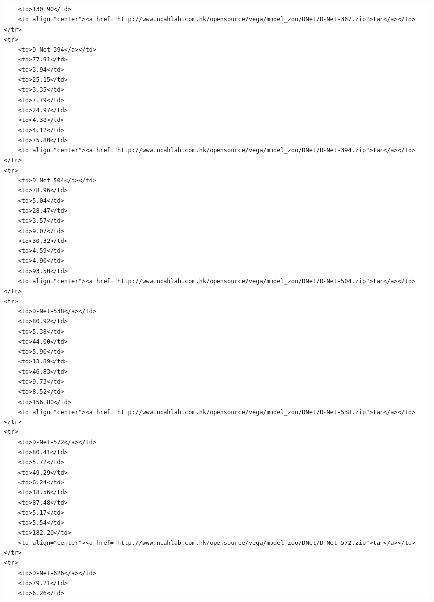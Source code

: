         <td>130.90</td>
        <td align="center"><a href="http://www.noahlab.com.hk/opensource/vega/model_zoo/DNet/D-Net-367.zip">tar</a></td>
    </tr>
    <tr>
        <td>D-Net-394</a></td>
        <td>77.91</td>
        <td>3.94</td>
        <td>25.15</td>
        <td>3.35</td>
        <td>7.79</td>
        <td>24.97</td>
        <td>4.38</td>
        <td>4.12</td>
        <td>75.80</td>
        <td align="center"><a href="http://www.noahlab.com.hk/opensource/vega/model_zoo/DNet/D-Net-394.zip">tar</a></td>
    </tr>
    <tr>
        <td>D-Net-504</a></td>
        <td>78.96</td>
        <td>5.04</td>
        <td>28.47</td>
        <td>3.57</td>
        <td>9.07</td>
        <td>30.32</td>
        <td>4.59</td>
        <td>4.90</td>
        <td>93.50</td>
        <td align="center"><a href="http://www.noahlab.com.hk/opensource/vega/model_zoo/DNet/D-Net-504.zip">tar</a></td>
    </tr>
    <tr>
        <td>D-Net-538</a></td>
        <td>80.92</td>
        <td>5.38</td>
        <td>44.00</td>
        <td>5.90</td>
        <td>13.89</td>
        <td>46.83</td>
        <td>9.73</td>
        <td>8.52</td>
        <td>156.80</td>
        <td align="center"><a href="http://www.noahlab.com.hk/opensource/vega/model_zoo/DNet/D-Net-538.zip">tar</a></td>
    </tr>
    <tr>
        <td>D-Net-572</a></td>
        <td>80.41</td>
        <td>5.72</td>
        <td>49.29</td>
        <td>6.24</td>
        <td>18.56</td>
        <td>87.48</td>
        <td>5.17</td>
        <td>5.54</td>
        <td>182.20</td>
        <td align="center"><a href="http://www.noahlab.com.hk/opensource/vega/model_zoo/DNet/D-Net-572.zip">tar</a></td>
    </tr>
    <tr>
        <td>D-Net-626</a></td>
        <td>79.21</td>
        <td>6.26</td>